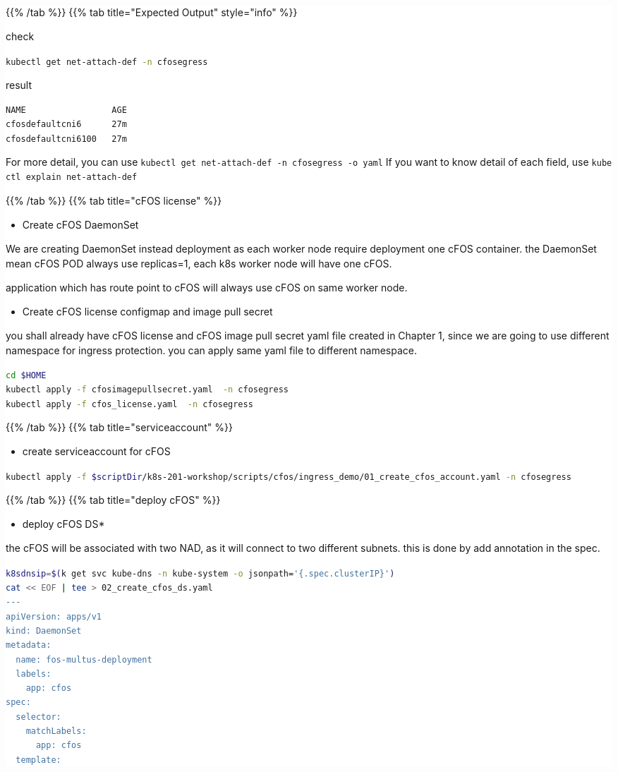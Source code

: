 ```bash
```

{{% /tab %}}
{{% tab title="Expected Output" style="info" %}}

check

```bash
kubectl get net-attach-def -n cfosegress
```
result
```
NAME                 AGE
cfosdefaultcni6      27m
cfosdefaultcni6100   27m
```

For more detail, you can use `kubectl get net-attach-def -n cfosegress -o yaml` 
If you want to know detail of each field, use `kubectl explain net-attach-def`

{{% /tab %}}
{{% tab title="cFOS license" %}}

- Create cFOS DaemonSet

We are creating DaemonSet instead deployment as each worker node require deployment one cFOS container. the DaemonSet mean cFOS POD always use replicas=1, each k8s worker node will have one cFOS. 

application which has route point to cFOS will always use cFOS on same worker node.

- Create cFOS license configmap and image pull secret

you shall already have cFOS license and cFOS image pull secret yaml file created in Chapter 1, since we are going to use different namespace for ingress protection. you can apply same yaml file to different namespace.

```bash
cd $HOME
kubectl apply -f cfosimagepullsecret.yaml  -n cfosegress
kubectl apply -f cfos_license.yaml  -n cfosegress
``` 
{{% /tab %}}
{{% tab title="serviceaccount"  %}}
- create serviceaccount for cFOS
```bash
kubectl apply -f $scriptDir/k8s-201-workshop/scripts/cfos/ingress_demo/01_create_cfos_account.yaml -n cfosegress
```
{{% /tab %}}
{{% tab title="deploy cFOS" %}}

- deploy cFOS DS*

the cFOS will be associated with two NAD, as it will connect to two different subnets. this is done by add annotation in the spec. 

```bash
k8sdnsip=$(k get svc kube-dns -n kube-system -o jsonpath='{.spec.clusterIP}')
cat << EOF | tee > 02_create_cfos_ds.yaml
---
apiVersion: apps/v1
kind: DaemonSet
metadata:
  name: fos-multus-deployment
  labels:
    app: cfos
spec:
  selector:
    matchLabels:
      app: cfos
  template:
```